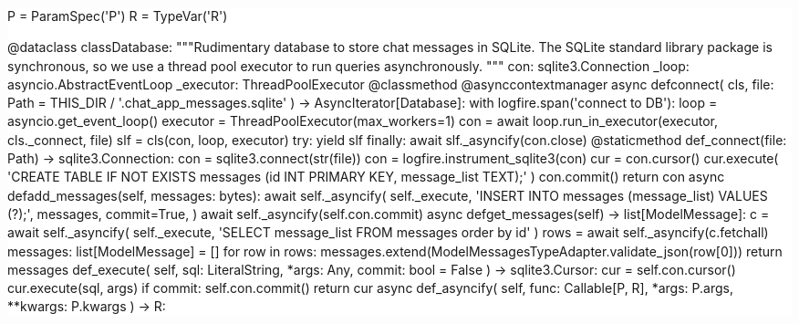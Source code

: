 P = ParamSpec('P')
R = TypeVar('R')

@dataclass
classDatabase:
"""Rudimentary database to store chat messages in SQLite.
  The SQLite standard library package is synchronous, so we
  use a thread pool executor to run queries asynchronously.
  """
  con: sqlite3.Connection
  _loop: asyncio.AbstractEventLoop
  _executor: ThreadPoolExecutor
  @classmethod
  @asynccontextmanager
  async defconnect(
    cls, file: Path = THIS_DIR / '.chat_app_messages.sqlite'
  ) -> AsyncIterator[Database]:
    with logfire.span('connect to DB'):
      loop = asyncio.get_event_loop()
      executor = ThreadPoolExecutor(max_workers=1)
      con = await loop.run_in_executor(executor, cls._connect, file)
      slf = cls(con, loop, executor)
    try:
      yield slf
    finally:
      await slf._asyncify(con.close)
  @staticmethod
  def_connect(file: Path) -> sqlite3.Connection:
    con = sqlite3.connect(str(file))
    con = logfire.instrument_sqlite3(con)
    cur = con.cursor()
    cur.execute(
      'CREATE TABLE IF NOT EXISTS messages (id INT PRIMARY KEY, message_list TEXT);'
    )
    con.commit()
    return con
  async defadd_messages(self, messages: bytes):
    await self._asyncify(
      self._execute,
      'INSERT INTO messages (message_list) VALUES (?);',
      messages,
      commit=True,
    )
    await self._asyncify(self.con.commit)
  async defget_messages(self) -> list[ModelMessage]:
    c = await self._asyncify(
      self._execute, 'SELECT message_list FROM messages order by id'
    )
    rows = await self._asyncify(c.fetchall)
    messages: list[ModelMessage] = []
    for row in rows:
      messages.extend(ModelMessagesTypeAdapter.validate_json(row[0]))
    return messages
  def_execute(
    self, sql: LiteralString, *args: Any, commit: bool = False
  ) -> sqlite3.Cursor:
    cur = self.con.cursor()
    cur.execute(sql, args)
    if commit:
      self.con.commit()
    return cur
  async def_asyncify(
    self, func: Callable[P, R], *args: P.args, **kwargs: P.kwargs
  ) -> R: